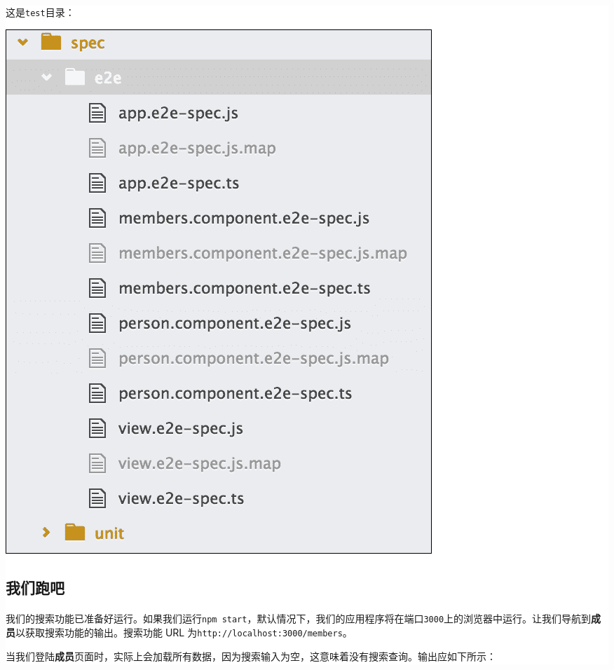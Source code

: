 这是`test`目录：

![App structure](img/B05405_07_06.jpg)

## 我们跑吧

我们的搜索功能已准备好运行。如果我们运行`npm start`，默认情况下，我们的应用程序将在端口`3000`上的浏览器中运行。让我们导航到**成员**以获取搜索功能的输出。搜索功能 URL 为`http://localhost:3000/members`。

当我们登陆**成员**页面时，实际上会加载所有数据，因为搜索输入为空，这意味着没有搜索查询。输出应如下所示：
